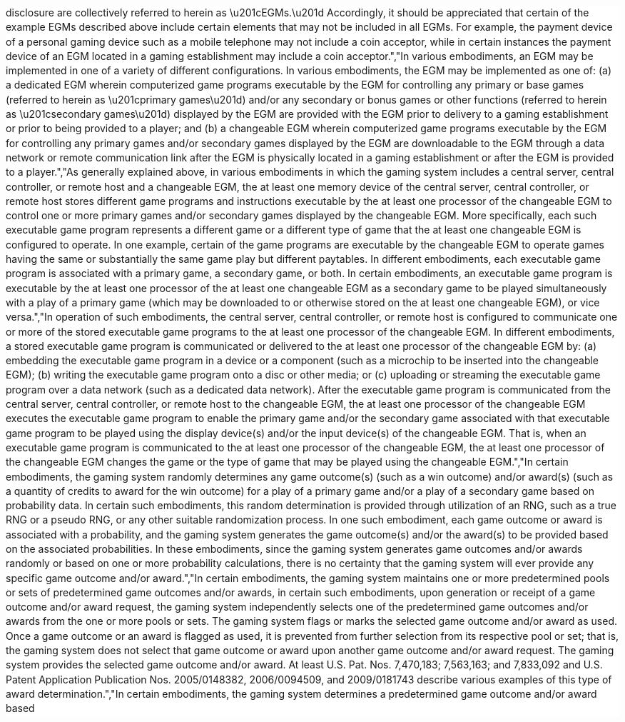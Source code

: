 disclosure are collectively referred to herein as \u201cEGMs.\u201d Accordingly, it should be appreciated that certain of the example EGMs described above include certain elements that may not be included in all EGMs. For example, the payment device of a personal gaming device such as a mobile telephone may not include a coin acceptor, while in certain instances the payment device of an EGM located in a gaming establishment may include a coin acceptor.","In various embodiments, an EGM may be implemented in one of a variety of different configurations. In various embodiments, the EGM may be implemented as one of: (a) a dedicated EGM wherein computerized game programs executable by the EGM for controlling any primary or base games (referred to herein as \u201cprimary games\u201d) and\/or any secondary or bonus games or other functions (referred to herein as \u201csecondary games\u201d) displayed by the EGM are provided with the EGM prior to delivery to a gaming establishment or prior to being provided to a player; and (b) a changeable EGM wherein computerized game programs executable by the EGM for controlling any primary games and\/or secondary games displayed by the EGM are downloadable to the EGM through a data network or remote communication link after the EGM is physically located in a gaming establishment or after the EGM is provided to a player.","As generally explained above, in various embodiments in which the gaming system includes a central server, central controller, or remote host and a changeable EGM, the at least one memory device of the central server, central controller, or remote host stores different game programs and instructions executable by the at least one processor of the changeable EGM to control one or more primary games and\/or secondary games displayed by the changeable EGM. More specifically, each such executable game program represents a different game or a different type of game that the at least one changeable EGM is configured to operate. In one example, certain of the game programs are executable by the changeable EGM to operate games having the same or substantially the same game play but different paytables. In different embodiments, each executable game program is associated with a primary game, a secondary game, or both. In certain embodiments, an executable game program is executable by the at least one processor of the at least one changeable EGM as a secondary game to be played simultaneously with a play of a primary game (which may be downloaded to or otherwise stored on the at least one changeable EGM), or vice versa.","In operation of such embodiments, the central server, central controller, or remote host is configured to communicate one or more of the stored executable game programs to the at least one processor of the changeable EGM. In different embodiments, a stored executable game program is communicated or delivered to the at least one processor of the changeable EGM by: (a) embedding the executable game program in a device or a component (such as a microchip to be inserted into the changeable EGM); (b) writing the executable game program onto a disc or other media; or (c) uploading or streaming the executable game program over a data network (such as a dedicated data network). After the executable game program is communicated from the central server, central controller, or remote host to the changeable EGM, the at least one processor of the changeable EGM executes the executable game program to enable the primary game and\/or the secondary game associated with that executable game program to be played using the display device(s) and\/or the input device(s) of the changeable EGM. That is, when an executable game program is communicated to the at least one processor of the changeable EGM, the at least one processor of the changeable EGM changes the game or the type of game that may be played using the changeable EGM.","In certain embodiments, the gaming system randomly determines any game outcome(s) (such as a win outcome) and\/or award(s) (such as a quantity of credits to award for the win outcome) for a play of a primary game and\/or a play of a secondary game based on probability data. In certain such embodiments, this random determination is provided through utilization of an RNG, such as a true RNG or a pseudo RNG, or any other suitable randomization process. In one such embodiment, each game outcome or award is associated with a probability, and the gaming system generates the game outcome(s) and\/or the award(s) to be provided based on the associated probabilities. In these embodiments, since the gaming system generates game outcomes and\/or awards randomly or based on one or more probability calculations, there is no certainty that the gaming system will ever provide any specific game outcome and\/or award.","In certain embodiments, the gaming system maintains one or more predetermined pools or sets of predetermined game outcomes and\/or awards, in certain such embodiments, upon generation or receipt of a game outcome and\/or award request, the gaming system independently selects one of the predetermined game outcomes and\/or awards from the one or more pools or sets. The gaming system flags or marks the selected game outcome and\/or award as used. Once a game outcome or an award is flagged as used, it is prevented from further selection from its respective pool or set; that is, the gaming system does not select that game outcome or award upon another game outcome and\/or award request. The gaming system provides the selected game outcome and\/or award. At least U.S. Pat. Nos. 7,470,183; 7,563,163; and 7,833,092 and U.S. Patent Application Publication Nos. 2005\/0148382, 2006\/0094509, and 2009\/0181743 describe various examples of this type of award determination.","In certain embodiments, the gaming system determines a predetermined game outcome and\/or award based